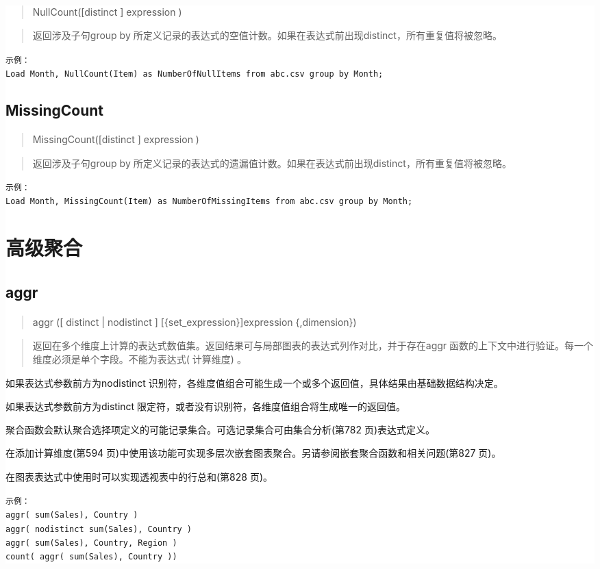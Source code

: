 > NullCount([distinct ] expression )

> 返回涉及子句group by 所定义记录的表达式的空值计数。如果在表达式前出现distinct，所有重复值将被忽略。

    示例：
    Load Month, NullCount(Item) as NumberOfNullItems from abc.csv group by Month;

## MissingCount

> MissingCount([distinct ] expression )

> 返回涉及子句group by 所定义记录的表达式的遗漏值计数。如果在表达式前出现distinct，所有重复值将被忽略。

    示例：
    Load Month, MissingCount(Item) as NumberOfMissingItems from abc.csv group by Month;

# 高级聚合

## aggr

> aggr ([ distinct | nodistinct ] [{set_expression}]expression {,dimension})

> 返回在多个维度上计算的表达式数值集。返回结果可与局部图表的表达式列作对比，并于存在aggr 函数的上下文中进行验证。每一个维度必须是单个字段。不能为表达式( 计算维度) 。

如果表达式参数前方为nodistinct 识别符，各维度值组合可能生成一个或多个返回值，具体结果由基础数据结构决定。

如果表达式参数前方为distinct 限定符，或者没有识别符，各维度值组合将生成唯一的返回值。

聚合函数会默认聚合选择项定义的可能记录集合。可选记录集合可由集合分析(第782 页)表达式定义。

在添加计算维度(第594 页)中使用该功能可实现多层次嵌套图表聚合。另请参阅嵌套聚合函数和相关问题(第827 页)。

在图表表达式中使用时可以实现透视表中的行总和(第828 页)。

    示例：
    aggr( sum(Sales), Country )
    aggr( nodistinct sum(Sales), Country )
    aggr( sum(Sales), Country, Region )
    count( aggr( sum(Sales), Country ))
